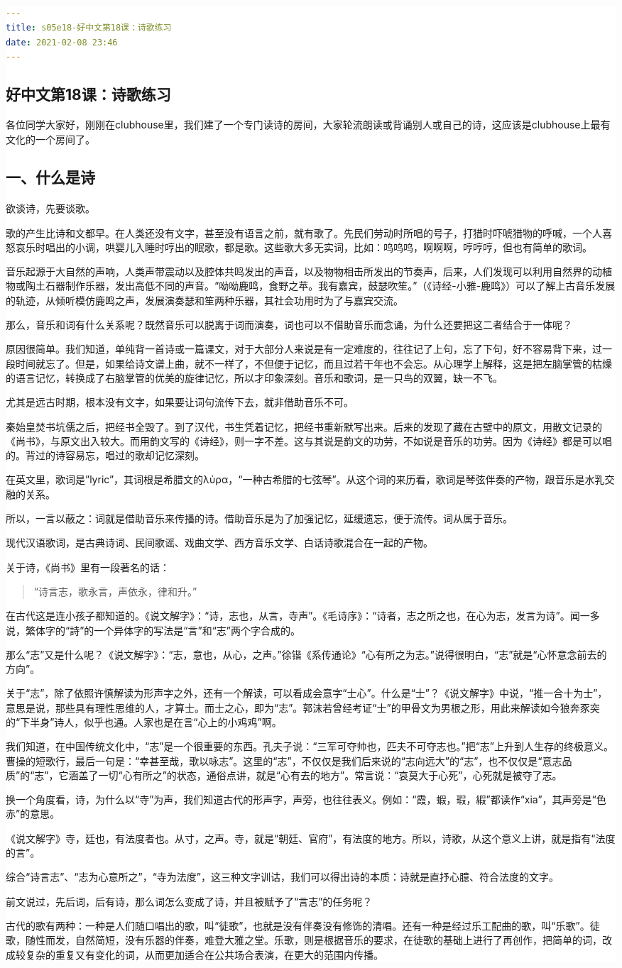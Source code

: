 ```yaml
---
title: s05e18-好中文第18课：诗歌练习
date: 2021-02-08 23:46
---
```

## 好中文第18课：诗歌练习

各位同学大家好，刚刚在clubhouse里，我们建了一个专门读诗的房间，大家轮流朗读或背诵别人或自己的诗，这应该是clubhouse上最有文化的一个房间了。

## 一、什么是诗

欲谈诗，先要谈歌。

歌的产生比诗和文都早。在人类还没有文字，甚至没有语言之前，就有歌了。先民们劳动时所唱的号子，打猎时吓唬猎物的呼喊，一个人喜怒哀乐时唱出的小调，哄婴儿入睡时哼出的眠歌，都是歌。这些歌大多无实词，比如：呜呜呜，啊啊啊，哼哼哼，但也有简单的歌词。

音乐起源于大自然的声响，人类声带震动以及腔体共鸣发出的声音，以及物物相击所发出的节奏声，后来，人们发现可以利用自然界的动植物或陶土石器制作乐器，发出高低不同的声音。“呦呦鹿鸣，食野之苹。我有嘉宾，鼓瑟吹笙。”（《诗经-小雅-鹿鸣》）可以了解上古音乐发展的轨迹，从倾听模仿鹿鸣之声，发展演奏瑟和笙两种乐器，其社会功用时为了与嘉宾交流。

那么，音乐和词有什么关系呢？既然音乐可以脱离于词而演奏，词也可以不借助音乐而念诵，为什么还要把这二者结合于一体呢？

原因很简单。我们知道，单纯背一首诗或一篇课文，对于大部分人来说是有一定难度的，往往记了上句，忘了下句，好不容易背下来，过一段时间就忘了。但是，如果给诗文谱上曲，就不一样了，不但便于记忆，而且过若干年也不会忘。从心理学上解释，这是把左脑掌管的枯燥的语言记忆，转换成了右脑掌管的优美的旋律记忆，所以才印象深刻。音乐和歌词，是一只鸟的双翼，缺一不飞。

尤其是远古时期，根本没有文字，如果要让词句流传下去，就非借助音乐不可。

秦始皇焚书坑儒之后，把经书全毁了。到了汉代，书生凭着记忆，把经书重新默写出来。后来的发现了藏在古壁中的原文，用散文记录的《尚书》，与原文出入较大。而用韵文写的《诗经》，则一字不差。这与其说是韵文的功劳，不如说是音乐的功劳。因为《诗经》都是可以唱的。背过的诗容易忘，唱过的歌却记忆深刻。

在英文里，歌词是”lyric”，其词根是希腊文的λύρα，“一种古希腊的七弦琴”。从这个词的来历看，歌词是琴弦伴奏的产物，跟音乐是水乳交融的关系。

所以，一言以蔽之：词就是借助音乐来传播的诗。借助音乐是为了加强记忆，延缓遗忘，便于流传。词从属于音乐。

现代汉语歌词，是古典诗词、民间歌谣、戏曲文学、西方音乐文学、白话诗歌混合在一起的产物。

关于诗，《尚书》里有一段著名的话：

> “诗言志，歌永言，声依永，律和升。”

在古代这是连小孩子都知道的。《说文解字》：“诗，志也，从言，寺声”。《毛诗序》：“诗者，志之所之也，在心为志，发言为诗”。闻一多说，繁体字的“詩”的一个异体字的写法是“言”和“志”两个字合成的。

那么“志”又是什么呢？《说文解字》：“志，意也，从心，之声。”徐锴《系传通论》“心有所之为志。”说得很明白，“志”就是“心怀意念前去的方向”。

关于“志”，除了依照许慎解读为形声字之外，还有一个解读，可以看成会意字“士心”。什么是“士”？《说文解字》中说，“推一合十为士”，意思是说，那些具有理性思维的人，才算士。而士之心，即为“志”。郭沫若曾经考证“士”的甲骨文为男根之形，用此来解读如今狼奔豕突的“下半身”诗人，似乎也通。人家也是在言“心上的小鸡鸡”啊。

我们知道，在中国传统文化中，“志”是一个很重要的东西。孔夫子说：“三军可夺帅也，匹夫不可夺志也。”把“志”上升到人生存的终极意义。曹操的短歌行，最后一句是：“幸甚至哉，歌以咏志”。这里的“志”，不仅仅是我们后来说的“志向远大”的“志”，也不仅仅是“意志品质”的“志”，它涵盖了一切“心有所之”的状态，通俗点讲，就是“心有去的地方”。常言说：“哀莫大于心死”，心死就是被夺了志。

换一个角度看，诗，为什么以“寺”为声，我们知道古代的形声字，声旁，也往往表义。例如：“霞，蝦，瑕，縀”都读作“xia”，其声旁是“色赤”的意思。

《说文解字》寺，廷也，有法度者也。从寸，之声。寺，就是“朝廷、官府”，有法度的地方。所以，诗歌，从这个意义上讲，就是指有“法度的言”。

综合“诗言志”、“志为心意所之”，“寺为法度”，这三种文字训诂，我们可以得出诗的本质：诗就是直抒心臆、符合法度的文字。

前文说过，先后词，后有诗，那么词怎么变成了诗，并且被赋予了“言志”的任务呢？

古代的歌有两种：一种是人们随口唱出的歌，叫“徒歌”，也就是没有伴奏没有修饰的清唱。还有一种是经过乐工配曲的歌，叫“乐歌”。徒歌，随性而发，自然简短，没有乐器的伴奏，难登大雅之堂。乐歌，则是根据音乐的要求，在徒歌的基础上进行了再创作，把简单的词，改成较复杂的重复又有变化的词，从而更加适合在公共场合表演，在更大的范围内传播。
